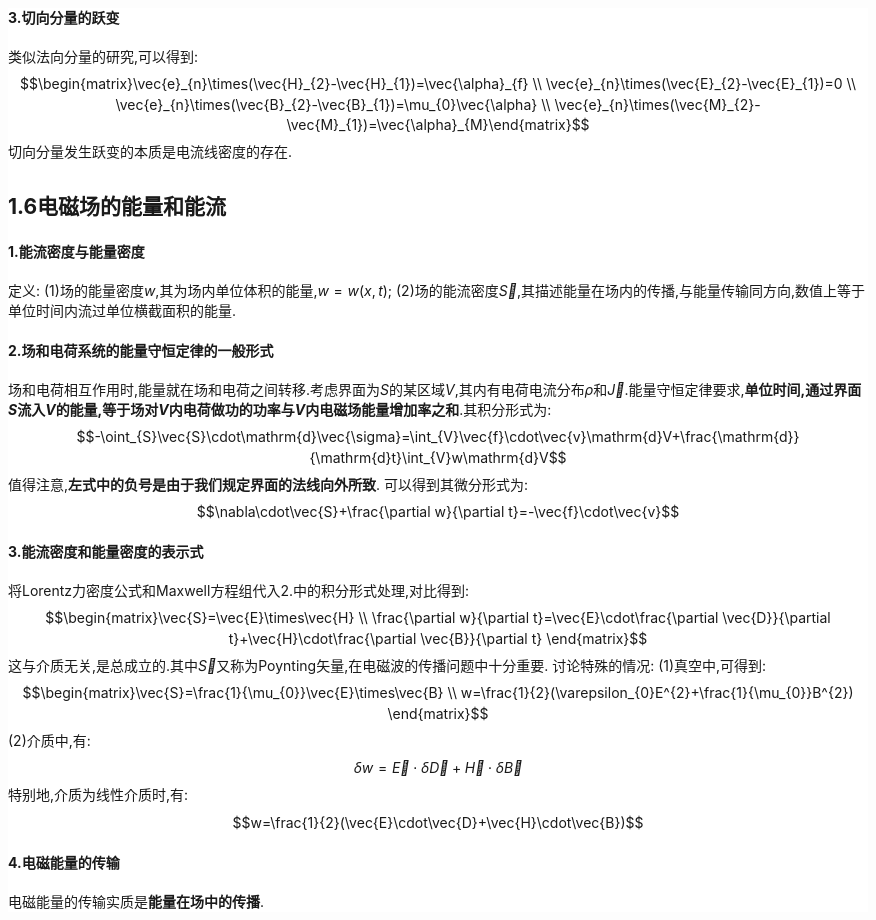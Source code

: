 #### **3.切向分量的跃变**

类似法向分量的研究,可以得到:$$\begin{matrix}\vec{e}_{n}\times(\vec{H}_{2}-\vec{H}_{1})=\vec{\alpha}_{f} \\ \vec{e}_{n}\times(\vec{E}_{2}-\vec{E}_{1})=0  \\ \vec{e}_{n}\times(\vec{B}_{2}-\vec{B}_{1})=\mu_{0}\vec{\alpha} \\ \vec{e}_{n}\times(\vec{M}_{2}-\vec{M}_{1})=\vec{\alpha}_{M}\end{matrix}$$切向分量发生跃变的本质是电流线密度的存在.




## **1.6电磁场的能量和能流**

#### **1.能流密度与能量密度**

定义:
(1)场的能量密度$w$,其为场内单位体积的能量,$w=w(x,t)$;
(2)场的能流密度$\vec{S}$,其描述能量在场内的传播,与能量传输同方向,数值上等于单位时间内流过单位横截面积的能量.

#### **2.场和电荷系统的能量守恒定律的一般形式**

场和电荷相互作用时,能量就在场和电荷之间转移.考虑界面为$S$的某区域$V$,其内有电荷电流分布$\rho$和$\vec{J}$.能量守恒定律要求,**单位时间,通过界面$S$流入$V$的能量,等于场对$V$内电荷做功的功率与$V$内电磁场能量增加率之和**.其积分形式为:$$-\oint_{S}\vec{S}\cdot\mathrm{d}\vec{\sigma}=\int_{V}\vec{f}\cdot\vec{v}\mathrm{d}V+\frac{\mathrm{d}}{\mathrm{d}t}\int_{V}w\mathrm{d}V$$值得注意,**左式中的负号是由于我们规定界面的法线向外所致**.
可以得到其微分形式为:$$\nabla\cdot\vec{S}+\frac{\partial w}{\partial t}=-\vec{f}\cdot\vec{v}$$
#### **3.能流密度和能量密度的表示式**

将Lorentz力密度公式和Maxwell方程组代入2.中的积分形式处理,对比得到:$$\begin{matrix}\vec{S}=\vec{E}\times\vec{H} \\ \frac{\partial w}{\partial t}=\vec{E}\cdot\frac{\partial \vec{D}}{\partial t}+\vec{H}\cdot\frac{\partial \vec{B}}{\partial t} \end{matrix}$$这与介质无关,是总成立的.其中$\vec{S}$又称为Poynting矢量,在电磁波的传播问题中十分重要.
讨论特殊的情况:
(1)真空中,可得到:$$\begin{matrix}\vec{S}=\frac{1}{\mu_{0}}\vec{E}\times\vec{B} \\ w=\frac{1}{2}(\varepsilon_{0}E^{2}+\frac{1}{\mu_{0}}B^{2}) \end{matrix}$$(2)介质中,有:$$\delta w=\vec{E}\cdot\delta \vec{D}+\vec{H}\cdot\delta \vec{B}$$特别地,介质为线性介质时,有:$$w=\frac{1}{2}(\vec{E}\cdot\vec{D}+\vec{H}\cdot\vec{B})$$
#### **4.电磁能量的传输**

电磁能量的传输实质是**能量在场中的传播**.